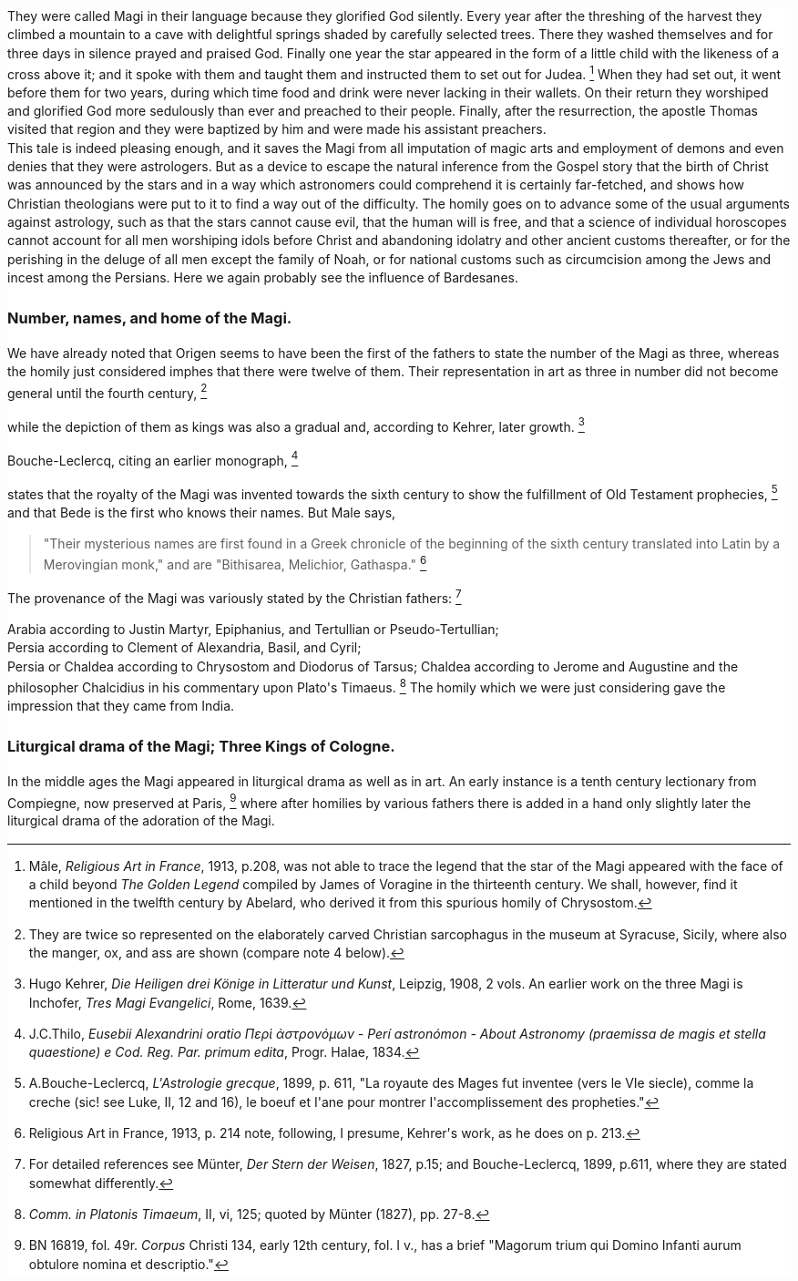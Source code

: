 They were called Magi in their language because they glorified God silently. Every year after the threshing of the harvest they climbed a mountain to a cave with delightful springs shaded by carefully selected trees. There they washed themselves and for three days in silence prayed and praised God. Finally one year the star appeared in the form of a little child with the likeness of a cross above it; and it spoke with them and taught them and instructed them to set out for Judea.  [^11:1]
When they had set out, it went before them for two years, during which time food and drink were never lacking in their wallets. On their return they worshiped and glorified God more sedulously than ever and preached to their people. Finally, after the resurrection, the apostle Thomas visited that region and they were baptized by him and were made his assistant preachers.  
This tale is indeed pleasing enough, and it saves the Magi from all imputation of magic arts and employment of demons and even denies that they were astrologers. But as a device to escape the natural inference from the Gospel story that the birth of Christ was announced by the stars and in a way which astronomers could comprehend it is certainly far-fetched, and shows how Christian theologians were put to it to find a way out of the difficulty. The homily goes on to advance some of the usual arguments against astrology, such as that the stars cannot cause evil, that the human will is free, and that a science of individual horoscopes cannot account for all men worshiping idols before Christ and abandoning idolatry and other ancient customs thereafter, or for the perishing in the deluge of all men except the family of Noah, or for national customs such as circumcision among the Jews and incest among the Persians. Here we again probably see the influence of Bardesanes. 

 [^11:1]: Mâle, _Religious Art in France_, 1913, p.208, was not able to trace the legend that the star of the Magi appeared with the face of a child beyond _The Golden Legend_ compiled by James of Voragine in the thirteenth century. We shall, however, find it mentioned in the twelfth century by Abelard, who derived it from this spurious homily of Chrysostom. 

### Number, names, and home of the Magi.

We have already noted that Origen seems to have been the first of the fathers to state the number of the Magi as three, whereas the homily just considered imphes that there were twelve of them. Their representation in art as three in number did not become general until the fourth century,  [^12:1]

 [^12:1]: They are twice so represented on the elaborately carved Christian sarcophagus in the museum at Syracuse, Sicily, where also the manger, ox, and ass are shown (compare note 4 below). 

while the depiction of them as kings was also a gradual and, according to Kehrer, later growth.  [^12:2]

 [^12:2]: Hugo Kehrer, _Die Heiligen drei K&ouml;nige in Litteratur und Kunst_, Leipzig, 1908, 2 vols. An earlier work on the three Magi is Inchofer, _Tres Magi Evangelici_, Rome, 1639. 

Bouche-Leclercq, citing an earlier monograph,  [^12:3]

 [^12:3]: J.C.Thilo, _Eusebii Alexandrini oratio Περὶ ἀστρονόμων -  Perí astronómon - About Astronomy (praemissa de magis et stella quaestione) e Cod. Reg. Par. primum edita_, Progr. Halae, 1834. 

states that the royalty of the Magi was invented towards the sixth century to show the fulfillment of Old Testament prophecies,  [^12:4] and that Bede is the first who knows their names. But Male says, 

 [^12:4]: A.Bouche-Leclercq, _L'Astrologie grecque_, 1899, p. 611, "La royaute des Mages fut inventee (vers le VIe siecle), comme la  creche (sic! see Luke, II, 12 and 16), le boeuf et I'ane pour montrer I'accomplissement des propheties." 

> "Their mysterious names are first found in a Greek chronicle of the beginning of the sixth century translated into Latin by a Merovingian monk," and are "Bithisarea, Melichior, Gathaspa."  [^12:5]

 [^12:5]: Religious Art in France, 1913, p. 214 note, following, I presume, Kehrer's work, as he does on p. 213. 

The provenance of the Magi was variously stated by the Christian fathers:  [^12:6]

 [^12:6]: For detailed references see M&uuml;nter, _Der Stern der Weisen_, 1827, p.15; and Bouche-Leclercq, 1899, p.611, where they are stated somewhat differently. 

Arabia according to Justin Martyr, Epiphanius, and Tertullian or Pseudo-Tertullian;  
Persia according to Clement of Alexandria, Basil, and Cyril;   
Persia or Chaldea according to Chrysostom and Diodorus of Tarsus; 
 Chaldea according to Jerome and Augustine and the philosopher Chalcidius in his commentary upon Plato's Timaeus.  [^12:7] 
 The homily which we were just considering gave the impression that they came from India. 

 [^12:7]: _Comm. in Platonis Timaeum_, II, vi, 125; quoted by M&uuml;nter (1827), pp. 27-8. 

### Liturgical drama of the Magi; Three Kings of Cologne.

In the middle ages the Magi appeared in liturgical drama as well as in art. An early instance is a tenth century lectionary from Compiegne, now preserved at Paris,  [^12:8] where after homilies by various fathers there is added in a hand only slightly later the liturgical drama of the adoration of the Magi. 


 [^1:1]: Tertullian, _Apology_, cap. 21; so also Cyprian, Liber de idolorum vanitate, cap. I3. Latin text of Tertullian in PL, vols. 1-2; English translation in AN, vol. 3.
 [^1:2]: _Apology_, cap. 23.
 [^1:3]: _De cultu feminarum_, I, 2.
 [^1:4]:  _Apology_, cap. 22.
 [^1:5]:  _De anima_, cap. 57.
 [^1:6]:  _Apology_, cap. 23.
 [^1:7]:  _De anima_, cap. 57. Damigeron is mentioned in the Orphic poem, _Lithica_, and in the _Apology_ of Apuleius, cap. 45; is cited in the _Geoponica_, and was regarded by V.Rose as the Greek source of the Latin "Evax" and Marbod on stones. BN 7418, 14th century, _Amigeronis de lapidibus_, was printed by Pitra, Spic. Solesm., III, 324-35, and Abel, _Orphes Lithica_, p. 157, et seq. See further PW, "Damigeron."
 [^1:8]: Presumably Nectanebus.
 [^2:1]: It is Aaron's rod in the King James version.
 [^2:2]:  _De idolatria_, cap. 9. 
 [^3:1]: _Apology_, cap. 35. 
 [^3:2]: PL, vol. 3; AN, vol. 4, 
 [^3:3]: Thus Minucius Felix says, _Octavius_, cap. 26, "Magi . . .quidquid miraculi ludunt ...praestigias edunt," while Tertullian. _Apology_, cap. 23, writes, "Porro si et magi phantasmata edunt ... si multa miracula circulatoriis praestigiis ludunt."
 [^3:4]: Cyprian, _Liber de idolorum vanitate_, caps. 6-7. 
 [^3:5]: PL, vol. VI ; AN, vol. VII; the following references are all to this work.
 [^3:6]: V, 3, 
 [^4:1]: II, 15.
 [^4:2]: II, 17.
 [^4:3]: IV, 27.
 [^4:4]: II, 17.
 [^4:5]: The work was discovered in 1842 at Mount Athos and edited by E. Miller in 1851, Duncker and Schneidewin in 1859, and Abbe Cruice in 1860. Greek text in PG, vol. XVI, part 3; English translation in AN, vol. V. 
 [^5:1]: R.Ganschinietz, _Hippolytos Capitel gegen die Magier_, 1913, in TU, 39, 2, is a commentary on the  text. 
 [^5:2]: _Refutation of All Heresies_, IV, 
 [^6:1]: Since writing this sentence I have found an article by Diels on the discovery of alcohol in _Societas Regia Scientiarum, Abhandl. Philos.-Hist. Classe_, Berlin, 1913, in which he argues from this passage in Hippolytus that the discovery was made in the Alexandrian period and that it reached western Europe again only through the Arabs about the twelfth century, since alcohol is not mentioned in the older Schlettstadt version of the _Mappae clavicula_. If this be so, Adelard of Bath was perhaps the first to introduce it from the Arabs or the orient, although Diels does not say so. 
 [^6:2]: _Refutation of All Heresies_, IV, 29-41. 
 [^6:3]: In some places the text is illegible. 
 [^7:1]: Cap. 105.
 [^7:2]: Leo Allatius "in syntagmate" _De engastrimytho_, cap, 7 ; Sulpicius Severus, _Historia sacra_, liber I; Anastasius Antiochenus, Οδηγός - Odigós - Guide, quaest., 112; "et eorum quos laudat Bellarminus liber IV _de Cristo_, cap. 11." 
 [^7:1]: Περὶ τῆς ἔγγαστριμύθου - Perí tís éngastrimýthou - On the ventriloquist, PG, XLV, 107-14.
 [^7:2]: Migne, PG, XVIII, 613-74.
 [^8:1]: The King James version, First Samuel, XXVIII, 19, reads, "and to morrow shalt thou and thy sons be with me," instead of "thou and Jonathan." 
 [^8:2]: Migne, PG, XII, 143-74.
 [^9:1]: Migne, PG, LVI, 61, et seq.
 [^9:2]: Migne, PG, LVI, 637, et seq.  Homily II, "Opus imperfectum in Matthacum quod Chrysostonii  nomine circumfertur." Ibid., 602, et seq., for opinions of various past writers as to its authenticity... Chrysostom, which comes from the Greek Χρυσόστομος, "golden-mouthed."
 [^10:1]: Migne. PG, LX, 274-5, in the 38th homily on the Book of Acts. 
 [^10:2]: On the other hand, D.Friedrich M&uuml;nter, _Der Stern der Weisen: Untersuchungen &uuml;iber das Geburtsjahr Christi_, Kopenhagen, 1827, adopted the astrological theory that the star of Bethlehem was really a major conjunction of Saturn and Jupiter in Pisces, which Jewish tradition, too, seems to have regarded as the sign of the Messiah, and that therefore Jesus was born in 6 B. C. This view had already been advanced by Kepler, but recent writers seem to prefer a conjunction in Aries: see H. G. Voigt, Die Geschichte Jesu und die Astrologie, Leipzig, 1911; Kritzinger, _Der Stern der Weisen_, G&uuml;tersloh, 1911; von Oefele, _Die Angaben der Berliner Planetentafel P8279 verglichen mit der Geb&uuml;rtsgeschichte Christi im Berichte des Matthdus_, Berlin, 1903, in _Mitteil. d. Vorderasiatischen Gesellschaft_. 
 [^12:8]: BN 16819, fol. 49r. _Corpus_ Christi 134, early 12th century, fol. I v., has a brief "Magorum trium qui Domino Infanti aurum obtulore nomina et descriptio." 
 [^13:1]: Cotton Galba E, VIII, 15th century, fols. 3-28, _Fabulosa narratio de tribus magis qui Christum adorarunt sive de tribus regibus Coloniensibus_. 
 [^13:2]: Cap. 12 in the 1478 edition. 
 [^13:3]: Ibid., cap. 34. 
 [^13:4]: At Munich all the following MSS are 15th century: CLM 18621, fol. 135, _Liber tritim regum_, fol. 215, _Legenda trium regum excerpta ex praccedenti_; 19544, fols. 314-49, and 26688, fols. 157-92, _Laudes et gesta trium regum_, etc.; 21627, fols. 212-31, _Historia de tribus regibus_; 23839, fols. 112-37, and 24571, fols. 50-104, _Gesta trium regum_,' 25073, fols. 260-83, _de nativiiate domini et de tribus regibus_. At Berlin MSS 799 and 800, both of the 15th century, have the _Gesta trium regum_ ascribed to John of Hildesheim. So Wolfenbtittel 3266, anno 1461. The printed edition of 1478 in 46 chapters and about 30 folios is also ascribed to John of Hildesheim. We read on the binding, "loannis Hildeshemensis Liber de trium regum translatione." The Incipit is : "Reverendissimo in Christo patri ac domino domino florencio de weuelkouen divina providencia monasteriensis ec- clesie episcopo dignissimo." The colophon is: "Liber de gestis ac trina beatissimorum trium regum translacione . . . per me Johan- nem guldenschoff de moguncia." Some other MSS, also of the 15th century, are: Vatic. Palat. Lat. 859, de gestis et translationibus trium regum, and at Oxford, University College 33 Liber collectus de gestis et translationibus sanctorum trium regum de Colonia; Laud Misc., 658, The history of the _Three Kings of Cologne_, in forty-one chapters with a preface. It is thus seen that the number of chapters varies. Coxe's catalogue of the Laud MSS states that the Latin original was printed at Cologne in quarto in 1481, and that it is very different from the version printed by Wynkyn de Worde. "The Story of the Magi," in Bodleian (Bernard) 2325, covers only folio 68. At Amiens is a MS which the catalogue dates in the 14th century and ascribes to John of Hildesheim, and its Incipit is practically that of the printed edition: Amiens 481, fols. 1-58, "Reverendissimo in Christo Patri ac domino domino Florentino de Wovellonem (sic) divina providencia Monasteriensis ecclesie episcopo dignissimo. Cum venerandissimorum triuni Magorum, ymo verius trium Regum." The work ends in the MS with the words, ". . . summi Regis servant legem incole Colonic. Amen. Explicit hystoria." 
 [^14:1]: BN 16819, 10th century, fols. 46r-49r. 
 [^15:1]: Marco Polo (I, 13-14, ed. Yule and Cordier, 1903, vol. I, 78-81), who _ located the Magi in Saba, Persia, _ recounts further legends concerning them and their gifts. See also F.W.K. M&uuml;ller, Uigurica, I, i, _Die Anbetung der Magier, ein Christliches Bruchstuck _, Berlin, 1908. 